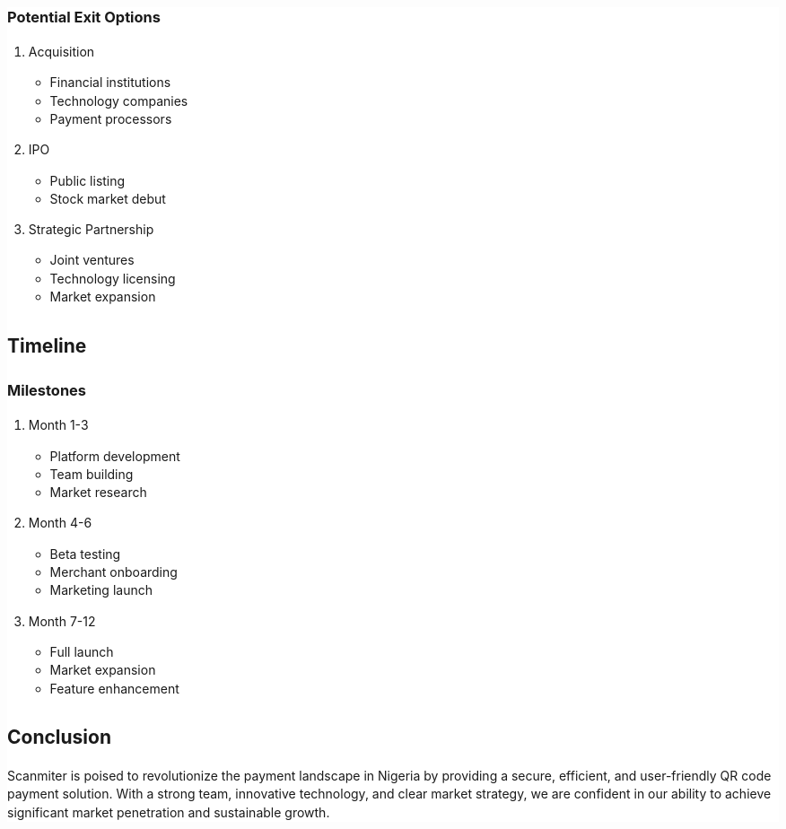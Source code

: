 ### Potential Exit Options

1. Acquisition

   - Financial institutions
   - Technology companies
   - Payment processors

2. IPO

   - Public listing
   - Stock market debut

3. Strategic Partnership
   - Joint ventures
   - Technology licensing
   - Market expansion

## Timeline

### Milestones

1. Month 1-3

   - Platform development
   - Team building
   - Market research

2. Month 4-6

   - Beta testing
   - Merchant onboarding
   - Marketing launch

3. Month 7-12
   - Full launch
   - Market expansion
   - Feature enhancement

## Conclusion

Scanmiter is poised to revolutionize the payment landscape in Nigeria by providing a secure, efficient, and user-friendly QR code payment solution. With a strong team, innovative technology, and clear market strategy, we are confident in our ability to achieve significant market penetration and sustainable growth.
